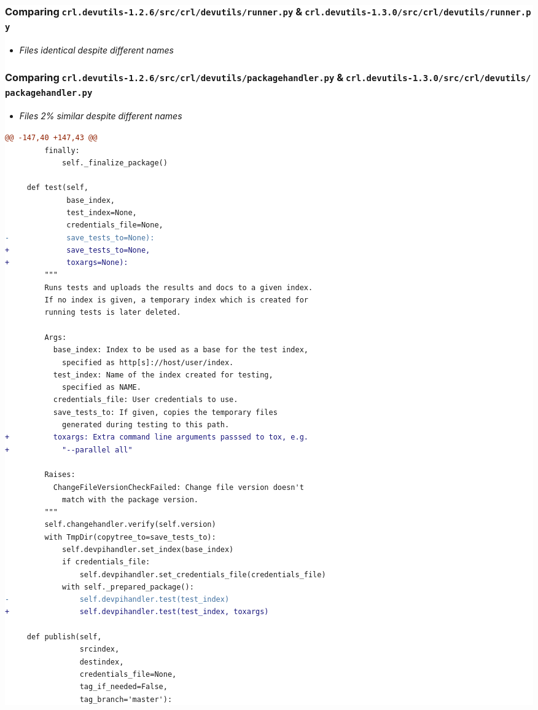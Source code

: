 ### Comparing `crl.devutils-1.2.6/src/crl/devutils/runner.py` & `crl.devutils-1.3.0/src/crl/devutils/runner.py`

 * *Files identical despite different names*

### Comparing `crl.devutils-1.2.6/src/crl/devutils/packagehandler.py` & `crl.devutils-1.3.0/src/crl/devutils/packagehandler.py`

 * *Files 2% similar despite different names*

```diff
@@ -147,40 +147,43 @@
         finally:
             self._finalize_package()
 
     def test(self,
              base_index,
              test_index=None,
              credentials_file=None,
-             save_tests_to=None):
+             save_tests_to=None,
+             toxargs=None):
         """
         Runs tests and uploads the results and docs to a given index.
         If no index is given, a temporary index which is created for
         running tests is later deleted.
 
         Args:
           base_index: Index to be used as a base for the test index,
             specified as http[s]://host/user/index.
           test_index: Name of the index created for testing,
             specified as NAME.
           credentials_file: User credentials to use.
           save_tests_to: If given, copies the temporary files
             generated during testing to this path.
+          toxargs: Extra command line arguments passsed to tox, e.g.
+            "--parallel all"
 
         Raises:
           ChangeFileVersionCheckFailed: Change file version doesn't
             match with the package version.
         """
         self.changehandler.verify(self.version)
         with TmpDir(copytree_to=save_tests_to):
             self.devpihandler.set_index(base_index)
             if credentials_file:
                 self.devpihandler.set_credentials_file(credentials_file)
             with self._prepared_package():
-                self.devpihandler.test(test_index)
+                self.devpihandler.test(test_index, toxargs)
 
     def publish(self,
                 srcindex,
                 destindex,
                 credentials_file=None,
                 tag_if_needed=False,
                 tag_branch='master'):
```
